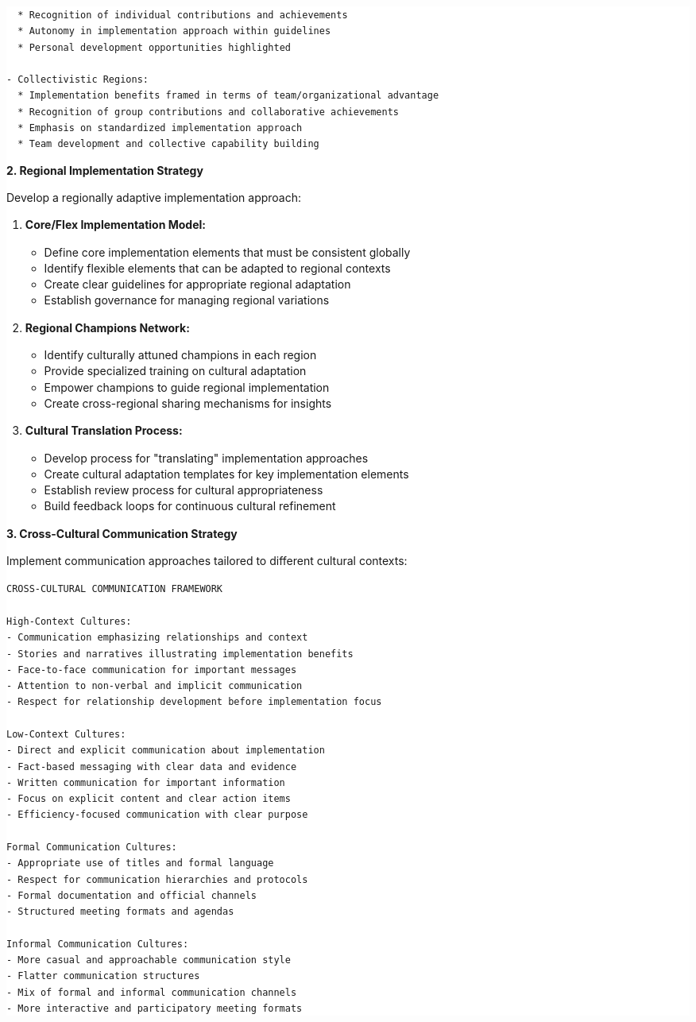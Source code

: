 ```
  * Recognition of individual contributions and achievements
  * Autonomy in implementation approach within guidelines
  * Personal development opportunities highlighted

- Collectivistic Regions:
  * Implementation benefits framed in terms of team/organizational advantage
  * Recognition of group contributions and collaborative achievements
  * Emphasis on standardized implementation approach
  * Team development and collective capability building
```

**2. Regional Implementation Strategy**

Develop a regionally adaptive implementation approach:

1. **Core/Flex Implementation Model:**
   - Define core implementation elements that must be consistent globally
   - Identify flexible elements that can be adapted to regional contexts
   - Create clear guidelines for appropriate regional adaptation
   - Establish governance for managing regional variations

2. **Regional Champions Network:**
   - Identify culturally attuned champions in each region
   - Provide specialized training on cultural adaptation
   - Empower champions to guide regional implementation
   - Create cross-regional sharing mechanisms for insights

3. **Cultural Translation Process:**
   - Develop process for "translating" implementation approaches
   - Create cultural adaptation templates for key implementation elements
   - Establish review process for cultural appropriateness
   - Build feedback loops for continuous cultural refinement

**3. Cross-Cultural Communication Strategy**

Implement communication approaches tailored to different cultural contexts:

```
CROSS-CULTURAL COMMUNICATION FRAMEWORK

High-Context Cultures:
- Communication emphasizing relationships and context
- Stories and narratives illustrating implementation benefits
- Face-to-face communication for important messages
- Attention to non-verbal and implicit communication
- Respect for relationship development before implementation focus

Low-Context Cultures:
- Direct and explicit communication about implementation
- Fact-based messaging with clear data and evidence
- Written communication for important information
- Focus on explicit content and clear action items
- Efficiency-focused communication with clear purpose

Formal Communication Cultures:
- Appropriate use of titles and formal language
- Respect for communication hierarchies and protocols
- Formal documentation and official channels
- Structured meeting formats and agendas

Informal Communication Cultures:
- More casual and approachable communication style
- Flatter communication structures
- Mix of formal and informal communication channels
- More interactive and participatory meeting formats
```
